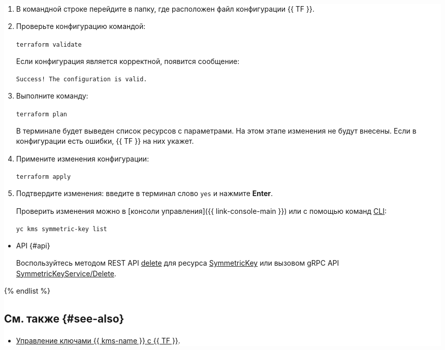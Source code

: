   1. В командной строке перейдите в папку, где расположен файл конфигурации {{ TF }}.
  1. Проверьте конфигурацию командой:

     ```bash
     terraform validate
     ```

     Если конфигурация является корректной, появится сообщение:

     ```bash
     Success! The configuration is valid.
     ```

  1. Выполните команду:

     ```bash
     terraform plan
     ```

     В терминале будет выведен список ресурсов с параметрами. На этом этапе изменения не будут внесены. Если в конфигурации есть ошибки, {{ TF }} на них укажет.
  1. Примените изменения конфигурации:

     ```bash
     terraform apply
     ```

  1. Подтвердите изменения: введите в терминал слово `yes` и нажмите **Enter**.

     Проверить изменения можно в [консоли управления]({{ link-console-main }}) или с помощью команд [CLI](../../cli/quickstart.md):

     ```bash
     yc kms symmetric-key list
     ```

- API {#api}

  Воспользуйтесь методом REST API [delete](../../kms/api-ref/SymmetricKey/delete.md) для ресурса [SymmetricKey](../../kms/api-ref/SymmetricKey/index.md) или вызовом gRPC API [SymmetricKeyService/Delete](../../kms/api-ref/grpc/symmetric_key_service.md#Delete).

{% endlist %}

## См. также {#see-also}

* [Управление ключами {{ kms-name }} с {{ TF }}](../../kms/tutorials/terraform-key.md).